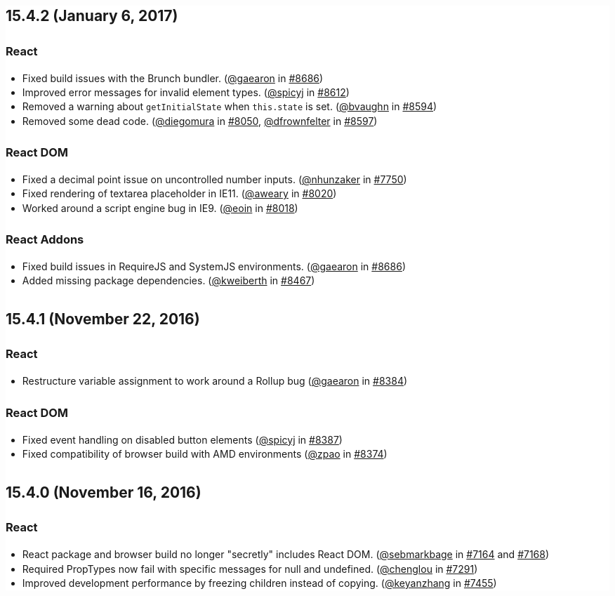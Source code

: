 ## 15.4.2 (January 6, 2017)

### React
* Fixed build issues with the Brunch bundler. ([@gaearon](https://github.com/gaearon) in [#8686](https://github.com/facebook/react/pull/8686))
* Improved error messages for invalid element types. ([@spicyj](https://github.com/spicyj) in [#8612](https://github.com/facebook/react/pull/8612))
* Removed a warning about `getInitialState` when `this.state` is set. ([@bvaughn](https://github.com/bvaughn) in [#8594](https://github.com/facebook/react/pull/8594))
* Removed some dead code. ([@diegomura](https://github.com/diegomura) in [#8050](https://github.com/facebook/react/pull/8050), [@dfrownfelter](https://github.com/dfrownfelter) in [#8597](https://github.com/facebook/react/pull/8597))

### React DOM
* Fixed a decimal point issue on uncontrolled number inputs. ([@nhunzaker](https://github.com/nhunzaker) in [#7750](https://github.com/facebook/react/pull/7750))
* Fixed rendering of textarea placeholder in IE11. ([@aweary](https://github.com/aweary) in [#8020](https://github.com/facebook/react/pull/8020))
* Worked around a script engine bug in IE9. ([@eoin](https://github.com/eoin) in [#8018](https://github.com/facebook/react/pull/8018))

### React Addons
* Fixed build issues in RequireJS and SystemJS environments. ([@gaearon](https://github.com/gaearon) in [#8686](https://github.com/facebook/react/pull/8686))
* Added missing package dependencies. ([@kweiberth](https://github.com/kweiberth) in [#8467](https://github.com/facebook/react/pull/8467))

## 15.4.1 (November 22, 2016)

### React
* Restructure variable assignment to work around a Rollup bug ([@gaearon](https://github.com/gaearon) in [#8384](https://github.com/facebook/react/pull/8384))

### React DOM
* Fixed event handling on disabled button elements ([@spicyj](https://github.com/spicyj) in [#8387](https://github.com/facebook/react/pull/8387))
* Fixed compatibility of browser build with AMD environments ([@zpao](https://github.com/zpao) in [#8374](https://github.com/facebook/react/pull/8374))

## 15.4.0 (November 16, 2016)

### React
* React package and browser build no longer "secretly" includes React DOM. ([@sebmarkbage](https://github.com/sebmarkbage) in [#7164](https://github.com/facebook/react/pull/7164) and [#7168](https://github.com/facebook/react/pull/7168))
* Required PropTypes now fail with specific messages for null and undefined. ([@chenglou](https://github.com/chenglou) in [#7291](https://github.com/facebook/react/pull/7291))
* Improved development performance by freezing children instead of copying. ([@keyanzhang](https://github.com/keyanzhang) in [#7455](https://github.com/facebook/react/pull/7455))
